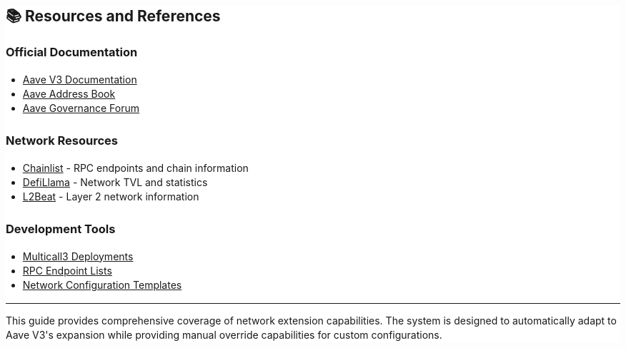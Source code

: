 ## 📚 Resources and References

### Official Documentation
- [Aave V3 Documentation](https://docs.aave.com/developers/)
- [Aave Address Book](https://github.com/bgd-labs/aave-address-book)
- [Aave Governance Forum](https://governance.aave.com/)

### Network Resources
- [Chainlist](https://chainlist.org/) - RPC endpoints and chain information
- [DefiLlama](https://defillama.com/) - Network TVL and statistics
- [L2Beat](https://l2beat.com/) - Layer 2 network information

### Development Tools
- [Multicall3 Deployments](https://github.com/mds1/multicall)
- [RPC Endpoint Lists](https://github.com/DefiLlama/chainlist)
- [Network Configuration Templates](https://github.com/ethereum-lists/chains)

---

This guide provides comprehensive coverage of network extension capabilities. The system is designed to automatically adapt to Aave V3's expansion while providing manual override capabilities for custom configurations.